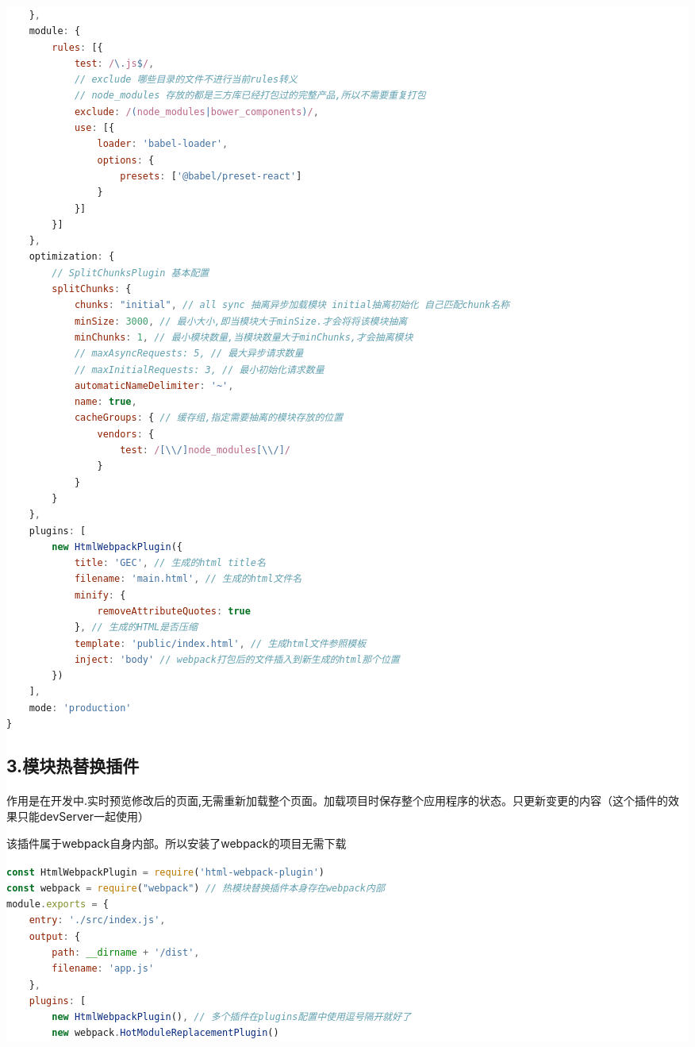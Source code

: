 ```js
    },
    module: {
        rules: [{
            test: /\.js$/,
            // exclude 哪些目录的文件不进行当前rules转义
            // node_modules 存放的都是三方库已经打包过的完整产品,所以不需要重复打包
            exclude: /(node_modules|bower_components)/,
            use: [{
                loader: 'babel-loader',
                options: {
                    presets: ['@babel/preset-react']
                }
            }]
        }]
    },
    optimization: {
        // SplitChunksPlugin 基本配置
        splitChunks: {
            chunks: "initial", // all sync 抽离异步加载模块 initial抽离初始化 自己匹配chunk名称
            minSize: 3000, // 最小大小,即当模块大于minSize.才会将将该模块抽离
            minChunks: 1, // 最小模块数量,当模块数量大于minChunks,才会抽离模块
            // maxAsyncRequests: 5, // 最大异步请求数量
            // maxInitialRequests: 3, // 最小初始化请求数量
            automaticNameDelimiter: '~',
            name: true,
            cacheGroups: { // 缓存组,指定需要抽离的模块存放的位置
                vendors: {
                    test: /[\\/]node_modules[\\/]/
                }
            }
        }
    },
    plugins: [
        new HtmlWebpackPlugin({
            title: 'GEC', // 生成的html title名 
            filename: 'main.html', // 生成的html文件名
            minify: {
                removeAttributeQuotes: true
            }, // 生成的HTML是否压缩
            template: 'public/index.html', // 生成html文件参照模板
            inject: 'body' // webpack打包后的文件插入到新生成的html那个位置
        })
    ],
    mode: 'production'
}
```
## 3.模块热替换插件 
作用是在开发中.实时预览修改后的页面,无需重新加载整个页面。加载项目时保存整个应用程序的状态。只更新变更的内容（这个插件的效果只能devServer一起使用）

该插件属于webpack自身内部。所以安装了webpack的项目无需下载
```js
const HtmlWebpackPlugin = require('html-webpack-plugin')
const webpack = require("webpack") // 热模块替换插件本身存在webpack内部
module.exports = {
    entry: './src/index.js',
    output: {
        path: __dirname + '/dist',
        filename: 'app.js'
    },
    plugins: [
        new HtmlWebpackPlugin(), // 多个插件在plugins配置中使用逗号隔开就好了
        new webpack.HotModuleReplacementPlugin()
```